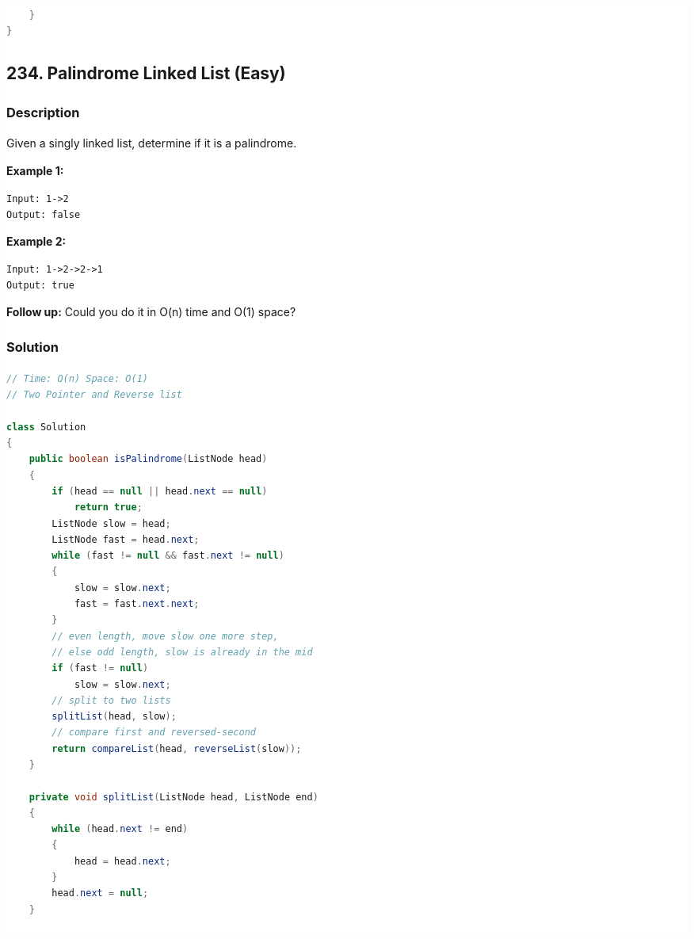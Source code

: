 ```java
    }
}
```



## 234. Palindrome Linked List (Easy)

### Description

Given a singly linked list, determine if it is a palindrome.

**Example 1:**

```
Input: 1->2
Output: false
```

**Example 2:**

```
Input: 1->2->2->1
Output: true
```

**Follow up:**
Could you do it in O(n) time and O(1) space?

### Solution

```java
// Time: O(n) Space: O(1)
// Two Pointer and Reverse list

class Solution 
{
    public boolean isPalindrome(ListNode head) 
    {
        if (head == null || head.next == null) 
            return true;
        ListNode slow = head;
        ListNode fast = head.next;
        while (fast != null && fast.next != null)
        {
            slow = slow.next;
            fast = fast.next.next;
        }
        // even length, move slow one more step, 
        // else odd length, slow is already in the mid
        if (fast != null)
            slow = slow.next;
        // split to two lists
        splitList(head, slow);
        // compare first and reversed-second
        return compareList(head, reverseList(slow));     
    }
    
    private void splitList(ListNode head, ListNode end)
    {
        while (head.next != end)
        {
            head = head.next;
        }
        head.next = null;
    }
    
```